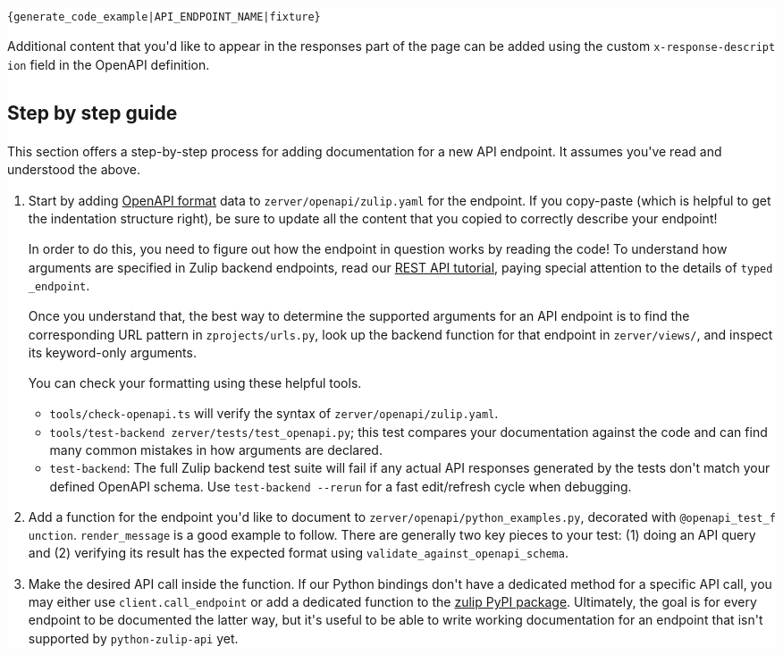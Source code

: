 ```
{generate_code_example|API_ENDPOINT_NAME|fixture}
```

Additional content that you'd like to appear in the responses part of
the page can be added using the custom `x-response-description` field
in the OpenAPI definition.

## Step by step guide

This section offers a step-by-step process for adding documentation
for a new API endpoint. It assumes you've read and understood the
above.

1. Start by adding [OpenAPI format](openapi.md)
   data to `zerver/openapi/zulip.yaml` for the endpoint. If you
   copy-paste (which is helpful to get the indentation structure
   right), be sure to update all the content that you copied to
   correctly describe your endpoint!

   In order to do this, you need to figure out how the endpoint in
   question works by reading the code! To understand how arguments
   are specified in Zulip backend endpoints, read our [REST API
   tutorial][rest-api-tutorial], paying special attention to the
   details of `typed_endpoint`.

   Once you understand that, the best way to determine the supported
   arguments for an API endpoint is to find the corresponding URL
   pattern in `zprojects/urls.py`, look up the backend function for
   that endpoint in `zerver/views/`, and inspect its keyword-only
   arguments.

   You can check your formatting using these helpful tools.

   - `tools/check-openapi.ts` will verify the syntax of `zerver/openapi/zulip.yaml`.
   - `tools/test-backend zerver/tests/test_openapi.py`; this test compares
     your documentation against the code and can find many common
     mistakes in how arguments are declared.
   - `test-backend`: The full Zulip backend test suite will fail if
     any actual API responses generated by the tests don't match your
     defined OpenAPI schema. Use `test-backend --rerun` for a fast
     edit/refresh cycle when debugging.

   [rest-api-tutorial]: ../tutorials/writing-views.md#writing-api-rest-endpoints

1. Add a function for the endpoint you'd like to document to
   `zerver/openapi/python_examples.py`, decorated with
   `@openapi_test_function`. `render_message` is a good example to
   follow. There are generally two key pieces to your test: (1) doing
   an API query and (2) verifying its result has the expected format
   using `validate_against_openapi_schema`.

1. Make the desired API call inside the function. If our Python
   bindings don't have a dedicated method for a specific API call,
   you may either use `client.call_endpoint` or add a dedicated
   function to the [zulip PyPI
   package](https://github.com/zulip/python-zulip-api/tree/main/zulip).
   Ultimately, the goal is for every endpoint to be documented the
   latter way, but it's useful to be able to write working
   documentation for an endpoint that isn't supported by
   `python-zulip-api` yet.
